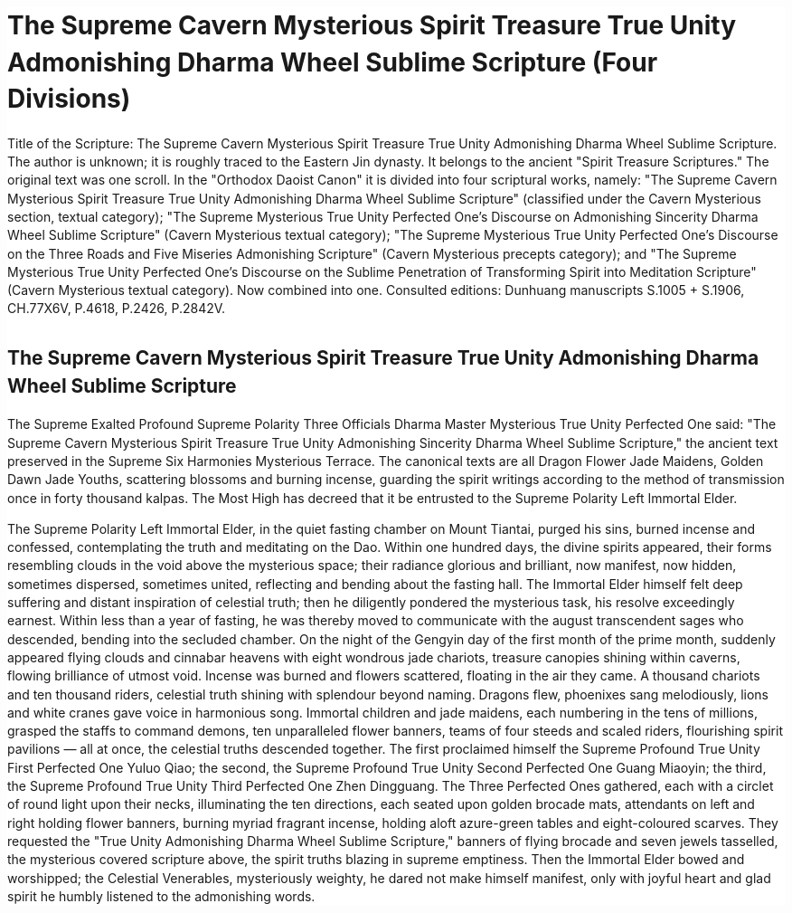 # The Supreme Cavern Mysterious Spirit Treasure True Unity Admonishing Dharma Wheel Sublime Scripture (Four Divisions)

Title of the Scripture: The Supreme Cavern Mysterious Spirit Treasure True Unity Admonishing Dharma Wheel Sublime Scripture. The author is unknown; it is roughly traced to the Eastern Jin dynasty. It belongs to the ancient "Spirit Treasure Scriptures." The original text was one scroll. In the "Orthodox Daoist Canon" it is divided into four scriptural works, namely: "The Supreme Cavern Mysterious Spirit Treasure True Unity Admonishing Dharma Wheel Sublime Scripture" (classified under the Cavern Mysterious section, textual category); "The Supreme Mysterious True Unity Perfected One’s Discourse on Admonishing Sincerity Dharma Wheel Sublime Scripture" (Cavern Mysterious textual category); "The Supreme Mysterious True Unity Perfected One’s Discourse on the Three Roads and Five Miseries Admonishing Scripture" (Cavern Mysterious precepts category); and "The Supreme Mysterious True Unity Perfected One’s Discourse on the Sublime Penetration of Transforming Spirit into Meditation Scripture" (Cavern Mysterious textual category). Now combined into one. Consulted editions: Dunhuang manuscripts S.1005 + S.1906, CH.77X6V, P.4618, P.2426, P.2842V.

## The Supreme Cavern Mysterious Spirit Treasure True Unity Admonishing Dharma Wheel Sublime Scripture

The Supreme Exalted Profound Supreme Polarity Three Officials Dharma Master Mysterious True Unity Perfected One said: "The Supreme Cavern Mysterious Spirit Treasure True Unity Admonishing Sincerity Dharma Wheel Sublime Scripture," the ancient text preserved in the Supreme Six Harmonies Mysterious Terrace. The canonical texts are all Dragon Flower Jade Maidens, Golden Dawn Jade Youths, scattering blossoms and burning incense, guarding the spirit writings according to the method of transmission once in forty thousand kalpas. The Most High has decreed that it be entrusted to the Supreme Polarity Left Immortal Elder.

The Supreme Polarity Left Immortal Elder, in the quiet fasting chamber on Mount Tiantai, purged his sins, burned incense and confessed, contemplating the truth and meditating on the Dao. Within one hundred days, the divine spirits appeared, their forms resembling clouds in the void above the mysterious space; their radiance glorious and brilliant, now manifest, now hidden, sometimes dispersed, sometimes united, reflecting and bending about the fasting hall. The Immortal Elder himself felt deep suffering and distant inspiration of celestial truth; then he diligently pondered the mysterious task, his resolve exceedingly earnest. Within less than a year of fasting, he was thereby moved to communicate with the august transcendent sages who descended, bending into the secluded chamber. On the night of the Gengyin day of the first month of the prime month, suddenly appeared flying clouds and cinnabar heavens with eight wondrous jade chariots, treasure canopies shining within caverns, flowing brilliance of utmost void. Incense was burned and flowers scattered, floating in the air they came. A thousand chariots and ten thousand riders, celestial truth shining with splendour beyond naming. Dragons flew, phoenixes sang melodiously, lions and white cranes gave voice in harmonious song. Immortal children and jade maidens, each numbering in the tens of millions, grasped the staffs to command demons, ten unparalleled flower banners, teams of four steeds and scaled riders, flourishing spirit pavilions — all at once, the celestial truths descended together. The first proclaimed himself the Supreme Profound True Unity First Perfected One Yuluo Qiao; the second, the Supreme Profound True Unity Second Perfected One Guang Miaoyin; the third, the Supreme Profound True Unity Third Perfected One Zhen Dingguang. The Three Perfected Ones gathered, each with a circlet of round light upon their necks, illuminating the ten directions, each seated upon golden brocade mats, attendants on left and right holding flower banners, burning myriad fragrant incense, holding aloft azure-green tables and eight-coloured scarves. They requested the "True Unity Admonishing Dharma Wheel Sublime Scripture," banners of flying brocade and seven jewels tasselled, the mysterious covered scripture above, the spirit truths blazing in supreme emptiness. Then the Immortal Elder bowed and worshipped; the Celestial Venerables, mysteriously weighty, he dared not make himself manifest, only with joyful heart and glad spirit he humbly listened to the admonishing words.
